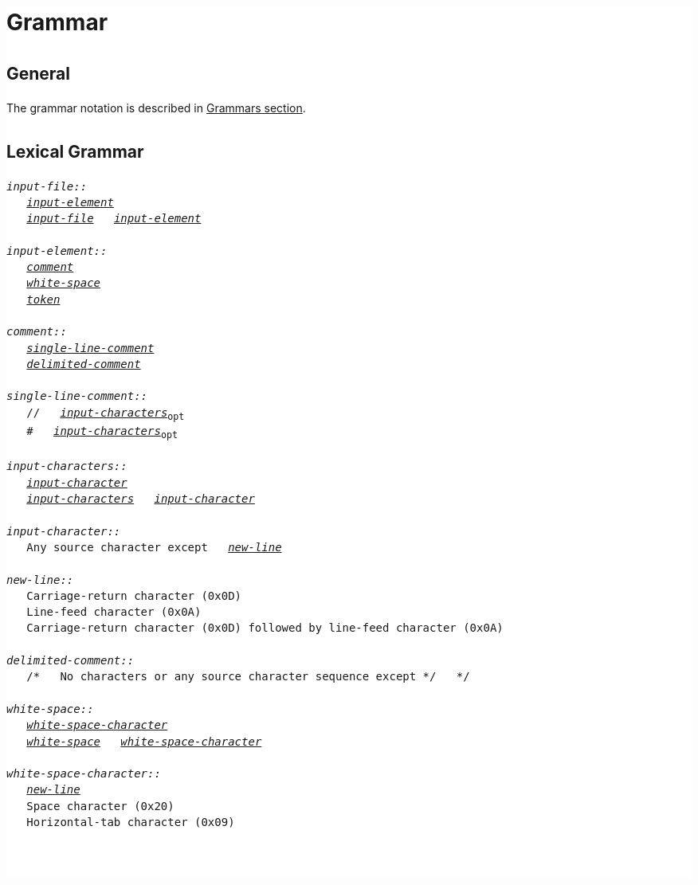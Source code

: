 # Grammar

## General

The grammar notation is described in [Grammars section](09-lexical-structure.md#grammars).

## Lexical Grammar

<pre>
<i id="grammar-input-file">input-file::</i>
   <i><a href="#grammar-input-element">input-element</a></i>
   <i><a href="#grammar-input-file">input-file</a></i>   <i><a href="#grammar-input-element">input-element</a></i>

<i id="grammar-input-element">input-element::</i>
   <i><a href="#grammar-comment">comment</a></i>
   <i><a href="#grammar-white-space">white-space</a></i>
   <i><a href="#grammar-token">token</a></i>

<i id="grammar-comment">comment::</i>
   <i><a href="#grammar-single-line-comment">single-line-comment</a></i>
   <i><a href="#grammar-delimited-comment">delimited-comment</a></i>

<i id="grammar-single-line-comment">single-line-comment::</i>
   //   <i><a href="#grammar-input-characters">input-characters</a></i><sub>opt</sub>
   #   <i><a href="#grammar-input-characters">input-characters</a></i><sub>opt</sub>

<i id="grammar-input-characters">input-characters::</i>
   <i><a href="#grammar-input-character">input-character</a></i>
   <i><a href="#grammar-input-characters">input-characters</a></i>   <i><a href="#grammar-input-character">input-character</a></i>

<i id="grammar-input-character">input-character::</i>
   Any source character except   <i><a href="#grammar-new-line">new-line</a></i>

<i id="grammar-new-line">new-line::</i>
   Carriage-return character (0x0D)
   Line-feed character (0x0A)
   Carriage-return character (0x0D) followed by line-feed character (0x0A)

<i id="grammar-delimited-comment">delimited-comment::</i>
   /*   No characters or any source character sequence except */   */

<i id="grammar-white-space">white-space::</i>
   <i><a href="#grammar-white-space-character">white-space-character</a></i>
   <i><a href="#grammar-white-space">white-space</a></i>   <i><a href="#grammar-white-space-character">white-space-character</a></i>

<i id="grammar-white-space-character">white-space-character::</i>
   <i><a href="#grammar-new-line">new-line</a></i>
   Space character (0x20)
   Horizontal-tab character (0x09)
